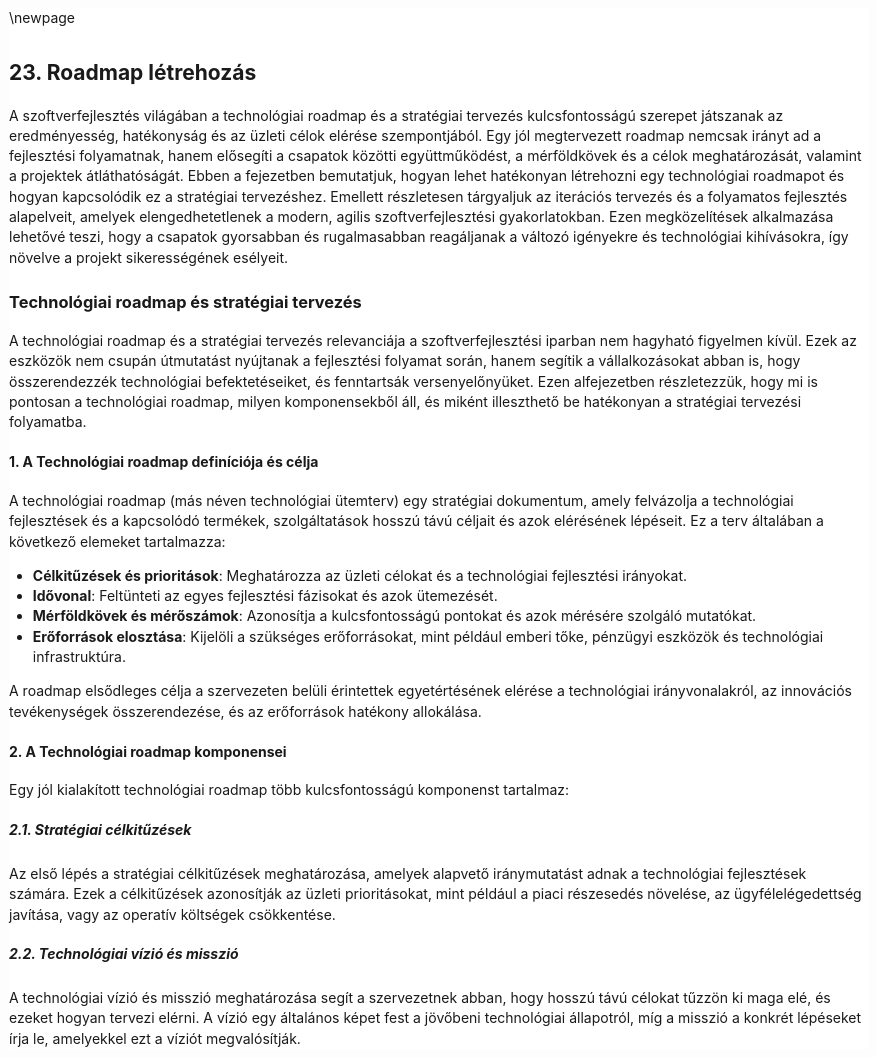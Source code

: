 \newpage

## 23. Roadmap létrehozás

A szoftverfejlesztés világában a technológiai roadmap és a stratégiai tervezés kulcsfontosságú szerepet játszanak az eredményesség, hatékonyság és az üzleti célok elérése szempontjából. Egy jól megtervezett roadmap nemcsak irányt ad a fejlesztési folyamatnak, hanem elősegíti a csapatok közötti együttműködést, a mérföldkövek és a célok meghatározását, valamint a projektek átláthatóságát. Ebben a fejezetben bemutatjuk, hogyan lehet hatékonyan létrehozni egy technológiai roadmapot és hogyan kapcsolódik ez a stratégiai tervezéshez. Emellett részletesen tárgyaljuk az iterációs tervezés és a folyamatos fejlesztés alapelveit, amelyek elengedhetetlenek a modern, agilis szoftverfejlesztési gyakorlatokban. Ezen megközelítések alkalmazása lehetővé teszi, hogy a csapatok gyorsabban és rugalmasabban reagáljanak a változó igényekre és technológiai kihívásokra, így növelve a projekt sikerességének esélyeit.

### Technológiai roadmap és stratégiai tervezés

A technológiai roadmap és a stratégiai tervezés relevanciája a szoftverfejlesztési iparban nem hagyható figyelmen kívül. Ezek az eszközök nem csupán útmutatást nyújtanak a fejlesztési folyamat során, hanem segítik a vállalkozásokat abban is, hogy összerendezzék technológiai befektetéseiket, és fenntartsák versenyelőnyüket. Ezen alfejezetben részletezzük, hogy mi is pontosan a technológiai roadmap, milyen komponensekből áll, és miként illeszthető be hatékonyan a stratégiai tervezési folyamatba.

#### 1. A Technológiai roadmap definíciója és célja

A technológiai roadmap (más néven technológiai ütemterv) egy stratégiai dokumentum, amely felvázolja a technológiai fejlesztések és a kapcsolódó termékek, szolgáltatások hosszú távú céljait és azok elérésének lépéseit. Ez a terv általában a következő elemeket tartalmazza:
- **Célkitűzések és prioritások**: Meghatározza az üzleti célokat és a technológiai fejlesztési irányokat.
- **Idővonal**: Feltünteti az egyes fejlesztési fázisokat és azok ütemezését.
- **Mérföldkövek és mérőszámok**: Azonosítja a kulcsfontosságú pontokat és azok mérésére szolgáló mutatókat.
- **Erőforrások elosztása**: Kijelöli a szükséges erőforrásokat, mint például emberi tőke, pénzügyi eszközök és technológiai infrastruktúra.

A roadmap elsődleges célja a szervezeten belüli érintettek egyetértésének elérése a technológiai irányvonalakról, az innovációs tevékenységek összerendezése, és az erőforrások hatékony allokálása.

#### 2. A Technológiai roadmap komponensei

Egy jól kialakított technológiai roadmap több kulcsfontosságú komponenst tartalmaz:

##### 2.1. Stratégiai célkitűzések
Az első lépés a stratégiai célkitűzések meghatározása, amelyek alapvető iránymutatást adnak a technológiai fejlesztések számára. Ezek a célkitűzések azonosítják az üzleti prioritásokat, mint például a piaci részesedés növelése, az ügyfélelégedettség javítása, vagy az operatív költségek csökkentése.

##### 2.2. Technológiai vízió és misszió
A technológiai vízió és misszió meghatározása segít a szervezetnek abban, hogy hosszú távú célokat tűzzön ki maga elé, és ezeket hogyan tervezi elérni. A vízió egy általános képet fest a jövőbeni technológiai állapotról, míg a misszió a konkrét lépéseket írja le, amelyekkel ezt a víziót megvalósítják.
